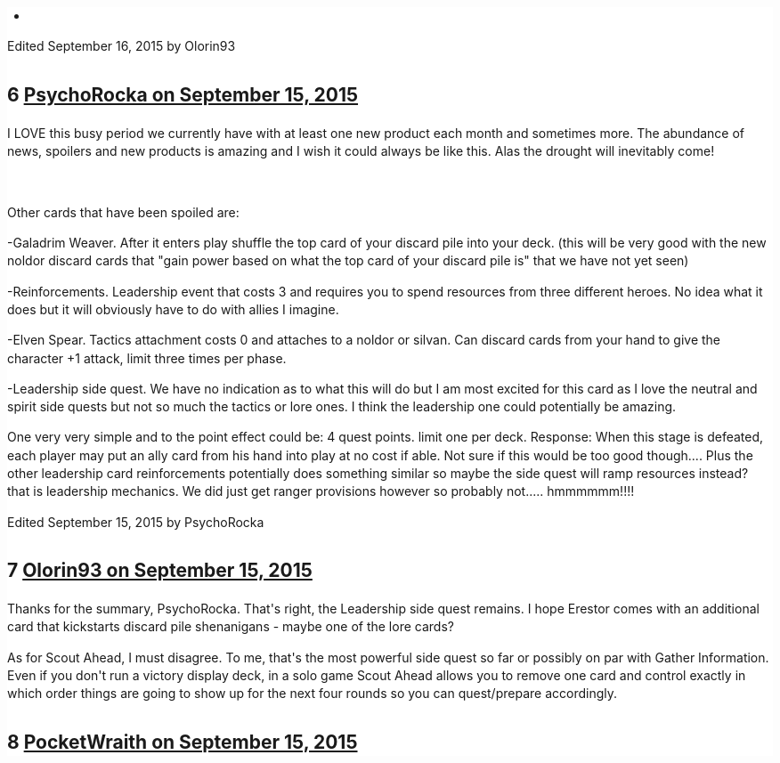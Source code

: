 -

Edited September 16, 2015 by Olorin93

## 6 [PsychoRocka on September 15, 2015](https://community.fantasyflightgames.com/topic/188407-treachery-of-rhudaur-shipping-now/?do=findComment&comment=1795837)

I LOVE this busy period we currently have with at least one new product each month and sometimes more. The abundance of news, spoilers and new products is amazing and I wish it could always be like this. Alas the drought will inevitably come!

 

Other cards that have been spoiled are:

-Galadrim Weaver. After it enters play shuffle the top card of your discard pile into your deck. (this will be very good with the new noldor discard cards that "gain power based on what the top card of your discard pile is" that we have not yet seen) 

-Reinforcements. Leadership event that costs 3 and requires you to spend resources from three different heroes. No idea what it does but it will obviously have to do with allies I imagine. 

-Elven Spear. Tactics attachment costs 0 and attaches to a noldor or silvan. Can discard cards from your hand to give the character +1 attack, limit three times per phase. 

-Leadership side quest. We have no indication as to what this will do but I am most excited for this card as I love the neutral and spirit side quests but not so much the tactics or lore ones. I think the leadership one could potentially be amazing.

One very very simple and to the point effect could be:
4 quest points. limit one per deck. Response: When this stage is defeated, each player may put an ally card from his hand into play at no cost if able. Not sure if this would be too good though.... Plus the other leadership card reinforcements potentially does something similar so maybe the side quest will ramp resources instead? that is leadership mechanics. We did just get ranger provisions however so probably not..... hmmmmmm!!!!

Edited September 15, 2015 by PsychoRocka

## 7 [Olorin93 on September 15, 2015](https://community.fantasyflightgames.com/topic/188407-treachery-of-rhudaur-shipping-now/?do=findComment&comment=1795850)

Thanks for the summary, PsychoRocka. That's right, the Leadership side quest remains. I hope Erestor comes with an additional card that kickstarts discard pile shenanigans - maybe one of the lore cards?

As for Scout Ahead, I must disagree. To me, that's the most powerful side quest so far or possibly on par with Gather Information. Even if you don't run a victory display deck, in a solo game Scout Ahead allows you to remove one card and control exactly in which order things are going to show up for the next four rounds so you can quest/prepare accordingly.

## 8 [PocketWraith on September 15, 2015](https://community.fantasyflightgames.com/topic/188407-treachery-of-rhudaur-shipping-now/?do=findComment&comment=1796555)
